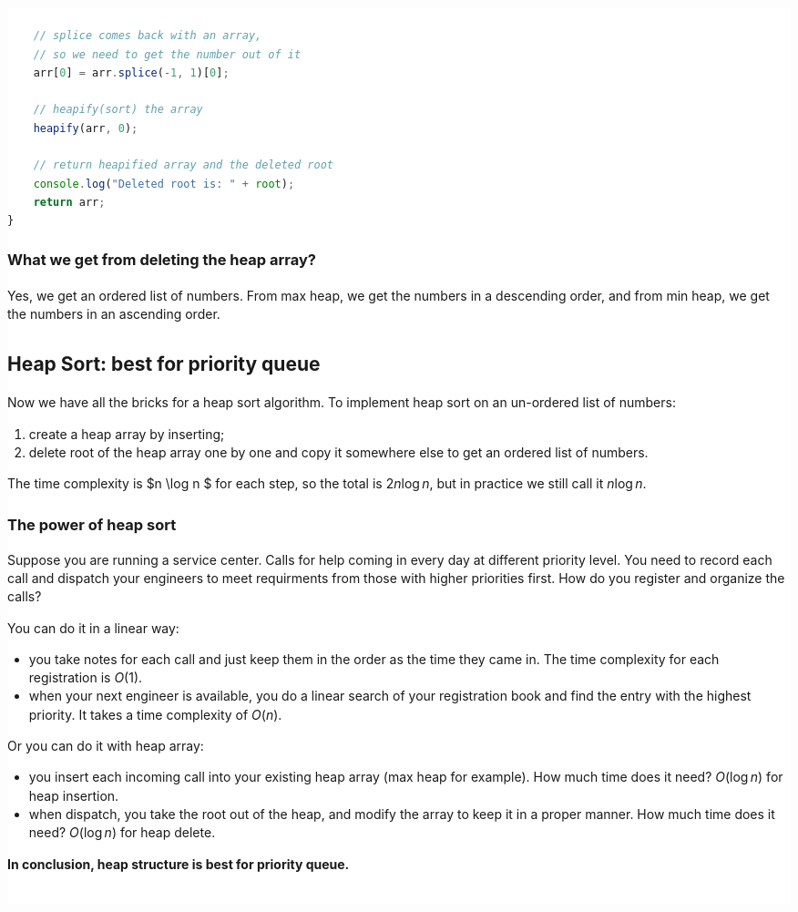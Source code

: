 ```js

	// splice comes back with an array,
	// so we need to get the number out of it
	arr[0] = arr.splice(-1, 1)[0];

	// heapify(sort) the array
	heapify(arr, 0);

	// return heapified array and the deleted root
	console.log("Deleted root is: " + root);
	return arr;
}
```

### What we get from deleting the heap array?

Yes, we get an ordered list of numbers. From max heap, we get the numbers in a descending order, and from min heap, we get the numbers in an ascending order.

## Heap Sort: best for priority queue

Now we have all the bricks for a heap sort algorithm. To implement heap sort on an un-ordered list of numbers:

1. create a heap array by inserting;
2. delete root of the heap array one by one and copy it somewhere else to get an ordered list of numbers.

The time complexity is $n \log n $ for each step, so the total is $2n \log n$, but in practice we still call it $n\log n$.

### The power of heap sort

Suppose you are running a service center. Calls for help coming in every day at different priority level. You need to record each call and dispatch your engineers to meet requirments from those with higher priorities first. How do you register and organize the calls?

You can do it in a linear way:

- you take notes for each call and just keep them in the order as the time they came in. The time complexity for each registration is $O(1)$.
- when your next engineer is available, you do a linear search of your registration book and find the entry with the highest priority. It takes a time complexity of $O(n)$.

Or you can do it with heap array:

- you insert each incoming call into your existing heap array (max heap for example). How much time does it need? $O(\log n)$ for heap insertion.
- when dispatch, you take the root out of the heap, and modify the array to keep it in a proper manner. How much time does it need? $O(\log n)$ for heap delete.

**In conclusion, heap structure is best for priority queue.**

<br>
